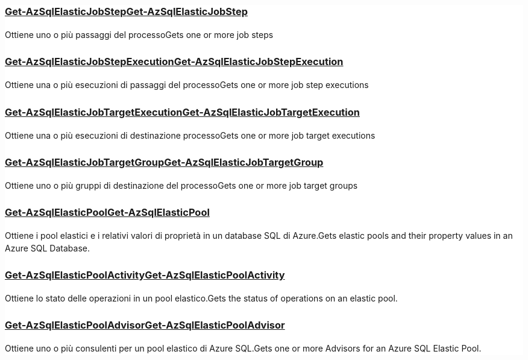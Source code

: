 ### [<span data-ttu-id="523cc-239">Get-AzSqlElasticJobStep</span><span class="sxs-lookup"><span data-stu-id="523cc-239">Get-AzSqlElasticJobStep</span></span>](Get-AzSqlElasticJobStep.md)
<span data-ttu-id="523cc-240">Ottiene uno o più passaggi del processo</span><span class="sxs-lookup"><span data-stu-id="523cc-240">Gets one or more job steps</span></span>

### [<span data-ttu-id="523cc-241">Get-AzSqlElasticJobStepExecution</span><span class="sxs-lookup"><span data-stu-id="523cc-241">Get-AzSqlElasticJobStepExecution</span></span>](Get-AzSqlElasticJobStepExecution.md)
<span data-ttu-id="523cc-242">Ottiene una o più esecuzioni di passaggi del processo</span><span class="sxs-lookup"><span data-stu-id="523cc-242">Gets one or more job step executions</span></span>

### [<span data-ttu-id="523cc-243">Get-AzSqlElasticJobTargetExecution</span><span class="sxs-lookup"><span data-stu-id="523cc-243">Get-AzSqlElasticJobTargetExecution</span></span>](Get-AzSqlElasticJobTargetExecution.md)
<span data-ttu-id="523cc-244">Ottiene una o più esecuzioni di destinazione processo</span><span class="sxs-lookup"><span data-stu-id="523cc-244">Gets one or more job target executions</span></span>

### [<span data-ttu-id="523cc-245">Get-AzSqlElasticJobTargetGroup</span><span class="sxs-lookup"><span data-stu-id="523cc-245">Get-AzSqlElasticJobTargetGroup</span></span>](Get-AzSqlElasticJobTargetGroup.md)
<span data-ttu-id="523cc-246">Ottiene uno o più gruppi di destinazione del processo</span><span class="sxs-lookup"><span data-stu-id="523cc-246">Gets one or more job target groups</span></span>

### [<span data-ttu-id="523cc-247">Get-AzSqlElasticPool</span><span class="sxs-lookup"><span data-stu-id="523cc-247">Get-AzSqlElasticPool</span></span>](Get-AzSqlElasticPool.md)
<span data-ttu-id="523cc-248">Ottiene i pool elastici e i relativi valori di proprietà in un database SQL di Azure.</span><span class="sxs-lookup"><span data-stu-id="523cc-248">Gets elastic pools and their property values in an Azure SQL Database.</span></span>

### [<span data-ttu-id="523cc-249">Get-AzSqlElasticPoolActivity</span><span class="sxs-lookup"><span data-stu-id="523cc-249">Get-AzSqlElasticPoolActivity</span></span>](Get-AzSqlElasticPoolActivity.md)
<span data-ttu-id="523cc-250">Ottiene lo stato delle operazioni in un pool elastico.</span><span class="sxs-lookup"><span data-stu-id="523cc-250">Gets the status of operations on an elastic pool.</span></span>

### [<span data-ttu-id="523cc-251">Get-AzSqlElasticPoolAdvisor</span><span class="sxs-lookup"><span data-stu-id="523cc-251">Get-AzSqlElasticPoolAdvisor</span></span>](Get-AzSqlElasticPoolAdvisor.md)
<span data-ttu-id="523cc-252">Ottiene uno o più consulenti per un pool elastico di Azure SQL.</span><span class="sxs-lookup"><span data-stu-id="523cc-252">Gets one or more Advisors for an Azure SQL Elastic Pool.</span></span>
